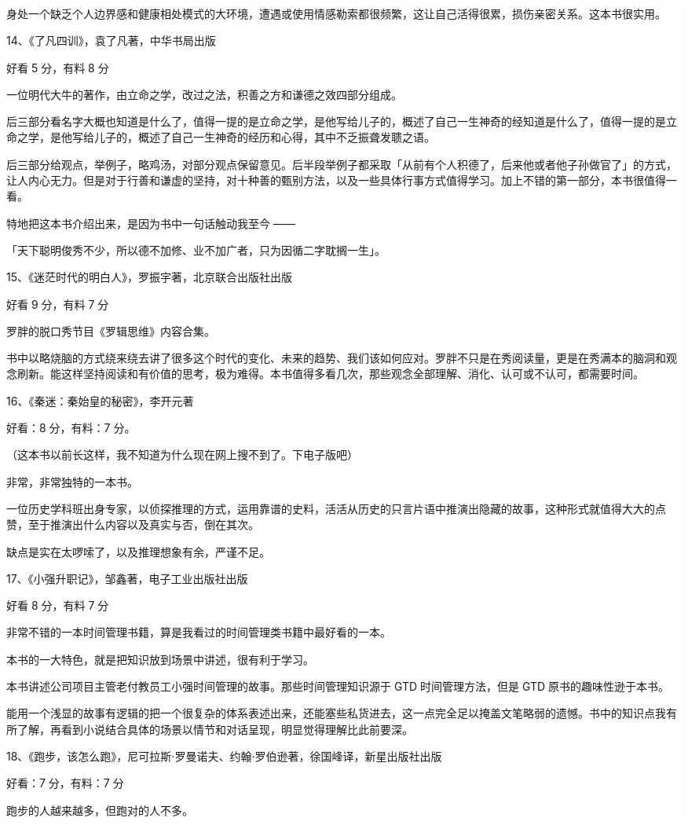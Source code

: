 身处一个缺乏个人边界感和健康相处模式的大环境，遭遇或使用情感勒索都很频繁，这让自己活得很累，损伤亲密关系。这本书很实用。

 


14、《了凡四训》，袁了凡著，中华书局出版

好看 5 分，有料 8 分

一位明代大牛的著作，由立命之学，改过之法，积善之方和谦德之效四部分组成。

后三部分看名字大概也知道是什么了，值得一提的是立命之学，是他写给儿子的，概述了自己一生神奇的经知道是什么了，值得一提的是立命之学，是他写给儿子的，概述了自己一生神奇的经历和心得，其中不乏振聋发聩之语。

后三部分给观点，举例子，略鸡汤，对部分观点保留意见。后半段举例子都采取「从前有个人积德了，后来他或者他子孙做官了」的方式，让人内心无力。但是对于行善和谦虚的坚持，对十种善的甄别方法，以及一些具体行事方式值得学习。加上不错的第一部分，本书很值得一看。

特地把这本书介绍出来，是因为书中一句话触动我至今 ——

「天下聪明俊秀不少，所以德不加修、业不加广者，只为因循二字耽搁一生」。

 


15、《迷茫时代的明白人》，罗振宇著，北京联合出版社出版

好看 9 分，有料 7 分

罗胖的脱口秀节目《罗辑思维》内容合集。

书中以略烧脑的方式绕来绕去讲了很多这个时代的变化、未来的趋势、我们该如何应对。罗胖不只是在秀阅读量，更是在秀满本的脑洞和观念刷新。能这样坚持阅读和有价值的思考，极为难得。本书值得多看几次，那些观念全部理解、消化、认可或不认可，都需要时间。

16、《秦迷：秦始皇的秘密》，李开元著

好看：8 分，有料：7 分。

（这本书以前长这样，我不知道为什么现在网上搜不到了。下电子版吧）

非常，非常独特的一本书。

一位历史学科班出身专家，以侦探推理的方式，运用靠谱的史料，活活从历史的只言片语中推演出隐藏的故事，这种形式就值得大大的点赞，至于推演出什么内容以及真实与否，倒在其次。

缺点是实在太啰嗦了，以及推理想象有余，严谨不足。

  


17、《小强升职记》，邹鑫著，电子工业出版社出版

好看 8 分，有料 7 分

非常不错的一本时间管理书籍，算是我看过的时间管理类书籍中最好看的一本。

本书的一大特色，就是把知识放到场景中讲述，很有利于学习。

本书讲述公司项目主管老付教员工小强时间管理的故事。那些时间管理知识源于 GTD 时间管理方法，但是 GTD 原书的趣味性逊于本书。

能用一个浅显的故事有逻辑的把一个很复杂的体系表述出来，还能塞些私货进去，这一点完全足以掩盖文笔略弱的遗憾。书中的知识点我有所了解，再看到小说结合具体的场景以情节和对话呈现，明显觉得理解比此前要深。

 


18、《跑步，该怎么跑》，尼可拉斯·罗曼诺夫、约翰·罗伯逊著，徐国峰译，新星出版社出版

好看：7 分，有料：7 分

跑步的人越来越多，但跑对的人不多。
